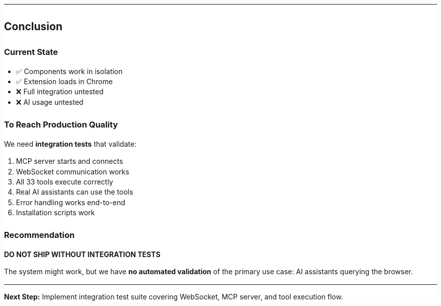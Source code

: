 
---

## Conclusion

### Current State
- ✅ Components work in isolation
- ✅ Extension loads in Chrome
- ❌ Full integration untested
- ❌ AI usage untested

### To Reach Production Quality
We need **integration tests** that validate:
1. MCP server starts and connects
2. WebSocket communication works
3. All 33 tools execute correctly
4. Real AI assistants can use the tools
5. Error handling works end-to-end
6. Installation scripts work

### Recommendation
**DO NOT SHIP WITHOUT INTEGRATION TESTS**

The system might work, but we have **no automated validation** of the primary use case: AI assistants querying the browser.

---

**Next Step:** Implement integration test suite covering WebSocket, MCP server, and tool execution flow.


